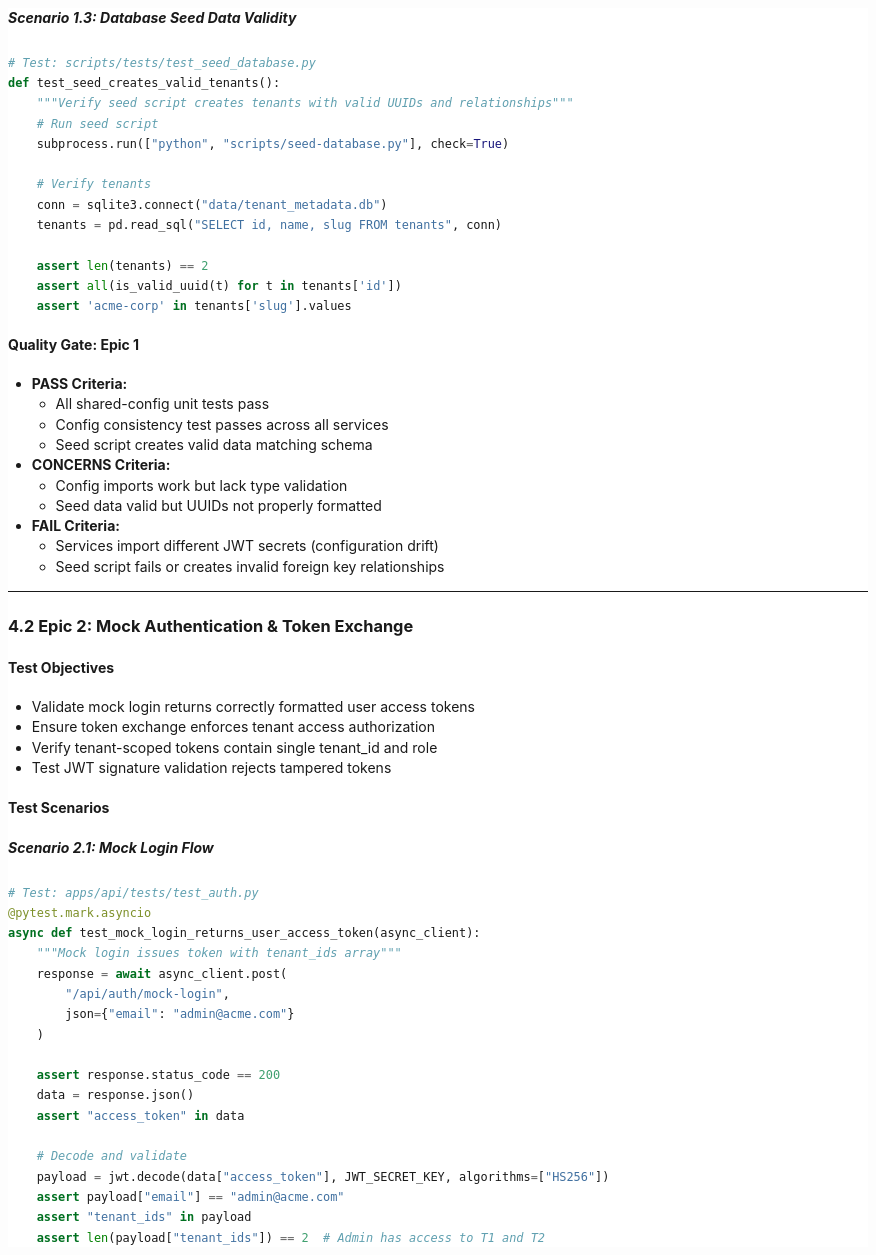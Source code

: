 ##### Scenario 1.3: Database Seed Data Validity
```python
# Test: scripts/tests/test_seed_database.py
def test_seed_creates_valid_tenants():
    """Verify seed script creates tenants with valid UUIDs and relationships"""
    # Run seed script
    subprocess.run(["python", "scripts/seed-database.py"], check=True)

    # Verify tenants
    conn = sqlite3.connect("data/tenant_metadata.db")
    tenants = pd.read_sql("SELECT id, name, slug FROM tenants", conn)

    assert len(tenants) == 2
    assert all(is_valid_uuid(t) for t in tenants['id'])
    assert 'acme-corp' in tenants['slug'].values
```

#### Quality Gate: Epic 1
- **PASS Criteria:**
  - All shared-config unit tests pass
  - Config consistency test passes across all services
  - Seed script creates valid data matching schema
- **CONCERNS Criteria:**
  - Config imports work but lack type validation
  - Seed data valid but UUIDs not properly formatted
- **FAIL Criteria:**
  - Services import different JWT secrets (configuration drift)
  - Seed script fails or creates invalid foreign key relationships

---

### 4.2 Epic 2: Mock Authentication & Token Exchange

#### Test Objectives
- Validate mock login returns correctly formatted user access tokens
- Ensure token exchange enforces tenant access authorization
- Verify tenant-scoped tokens contain single tenant_id and role
- Test JWT signature validation rejects tampered tokens

#### Test Scenarios

##### Scenario 2.1: Mock Login Flow
```python
# Test: apps/api/tests/test_auth.py
@pytest.mark.asyncio
async def test_mock_login_returns_user_access_token(async_client):
    """Mock login issues token with tenant_ids array"""
    response = await async_client.post(
        "/api/auth/mock-login",
        json={"email": "admin@acme.com"}
    )

    assert response.status_code == 200
    data = response.json()
    assert "access_token" in data

    # Decode and validate
    payload = jwt.decode(data["access_token"], JWT_SECRET_KEY, algorithms=["HS256"])
    assert payload["email"] == "admin@acme.com"
    assert "tenant_ids" in payload
    assert len(payload["tenant_ids"]) == 2  # Admin has access to T1 and T2
```

